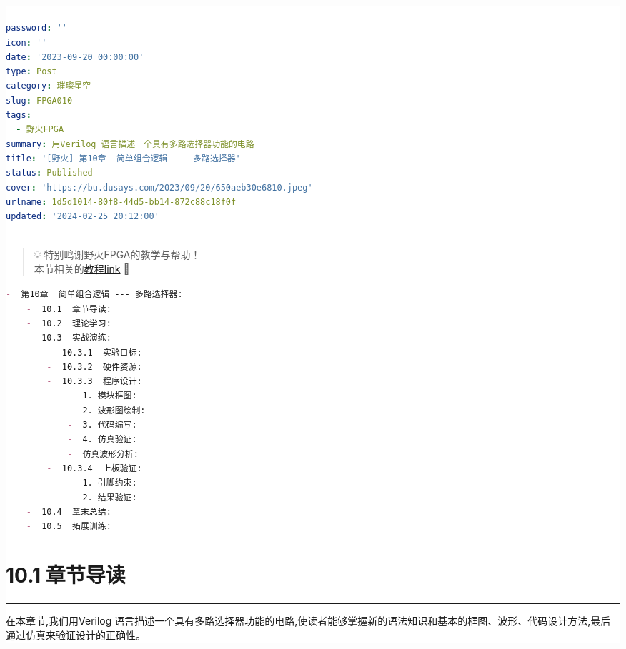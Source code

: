```yaml
---
password: ''
icon: ''
date: '2023-09-20 00:00:00'
type: Post
category: 璀璨星空
slug: FPGA010
tags:
  - 野火FPGA
summary: 用Verilog 语言描述一个具有多路选择器功能的电路
title: '[野火] 第10章  简单组合逻辑 --- 多路选择器'
status: Published
cover: 'https://bu.dusays.com/2023/09/20/650aeb30e6810.jpeg'
urlname: 1d5d1014-80f8-44d5-bb14-872c88c18f0f
updated: '2024-02-25 20:12:00'
---
```


> 💡 特别鸣谢野火FPGA的教学与帮助！  
> 本节相关的[教程link](https://www.bilibili.com/video/BV17z411i7er?p=6&vd_source=237e295a40d7aaea043ead8c0d2c78ab) 📌


```markdown
-  第10章  简单组合逻辑 --- 多路选择器:
	-  10.1  章节导读:
	-  10.2  理论学习:
	-  10.3  实战演练:
		-  10.3.1  实验目标:
		-  10.3.2  硬件资源:
		-  10.3.3  程序设计:
			-  1. 模块框图:
			-  2. 波形图绘制:
			-  3. 代码编写:
			-  4. 仿真验证:
			-  仿真波形分析:
		-  10.3.4  上板验证:
			-  1. 引脚约束:
			-  2. 结果验证:
	-  10.4  章末总结:
	-  10.5  拓展训练:
```


# 10.1 章节导读


---


  在本章节,我们用Verilog 语言描述一个具有多路选择器功能的电路,使读者能够掌握新的语法知识和基本的框图、波形、代码设计方法,最后通过仿真来验证设计的正确性。

